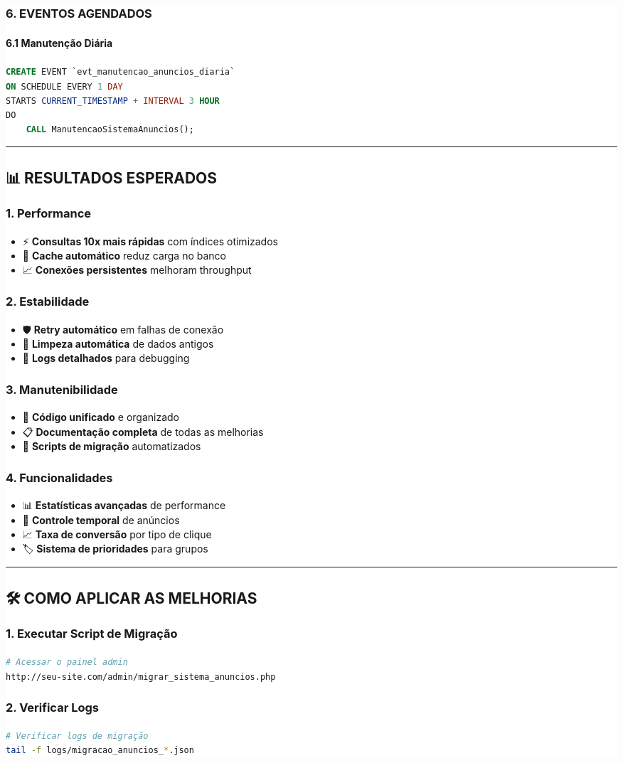 ### 6. **EVENTOS AGENDADOS**

#### 6.1 Manutenção Diária
```sql
CREATE EVENT `evt_manutencao_anuncios_diaria`
ON SCHEDULE EVERY 1 DAY
STARTS CURRENT_TIMESTAMP + INTERVAL 3 HOUR
DO
    CALL ManutencaoSistemaAnuncios();
```

---

## 📊 RESULTADOS ESPERADOS

### 1. **Performance**
- ⚡ **Consultas 10x mais rápidas** com índices otimizados
- 🚀 **Cache automático** reduz carga no banco
- 📈 **Conexões persistentes** melhoram throughput

### 2. **Estabilidade**
- 🛡️ **Retry automático** em falhas de conexão
- 🔄 **Limpeza automática** de dados antigos
- 📝 **Logs detalhados** para debugging

### 3. **Manutenibilidade**
- 🧹 **Código unificado** e organizado
- 📋 **Documentação completa** de todas as melhorias
- 🔧 **Scripts de migração** automatizados

### 4. **Funcionalidades**
- 📊 **Estatísticas avançadas** de performance
- 🎯 **Controle temporal** de anúncios
- 📈 **Taxa de conversão** por tipo de clique
- 🏷️ **Sistema de prioridades** para grupos

---

## 🛠️ COMO APLICAR AS MELHORIAS

### 1. **Executar Script de Migração**
```bash
# Acessar o painel admin
http://seu-site.com/admin/migrar_sistema_anuncios.php
```

### 2. **Verificar Logs**
```bash
# Verificar logs de migração
tail -f logs/migracao_anuncios_*.json
```
